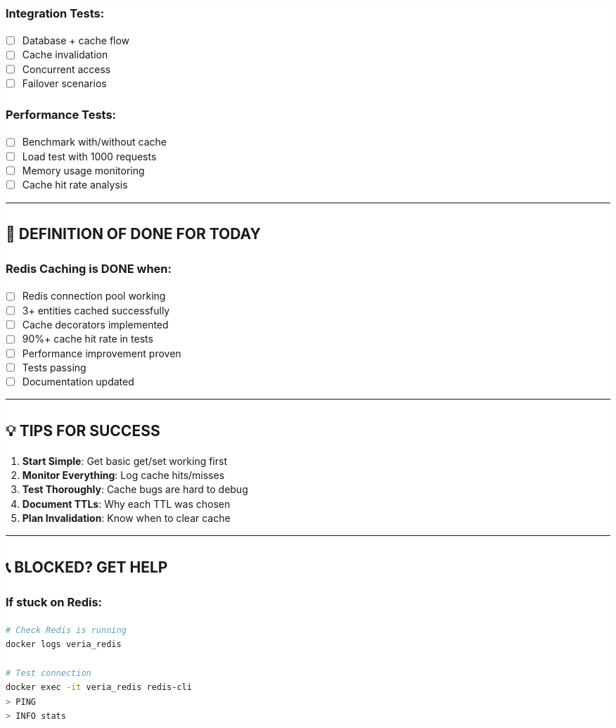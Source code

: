 ### Integration Tests:
- [ ] Database + cache flow
- [ ] Cache invalidation
- [ ] Concurrent access
- [ ] Failover scenarios

### Performance Tests:
- [ ] Benchmark with/without cache
- [ ] Load test with 1000 requests
- [ ] Memory usage monitoring
- [ ] Cache hit rate analysis

---

## 🎯 DEFINITION OF DONE FOR TODAY

### Redis Caching is DONE when:
- [ ] Redis connection pool working
- [ ] 3+ entities cached successfully
- [ ] Cache decorators implemented
- [ ] 90%+ cache hit rate in tests
- [ ] Performance improvement proven
- [ ] Tests passing
- [ ] Documentation updated

---

## 💡 TIPS FOR SUCCESS

1. **Start Simple**: Get basic get/set working first
2. **Monitor Everything**: Log cache hits/misses
3. **Test Thoroughly**: Cache bugs are hard to debug
4. **Document TTLs**: Why each TTL was chosen
5. **Plan Invalidation**: Know when to clear cache

---

## 📞 BLOCKED? GET HELP

### If stuck on Redis:
```bash
# Check Redis is running
docker logs veria_redis

# Test connection
docker exec -it veria_redis redis-cli
> PING
> INFO stats
```
